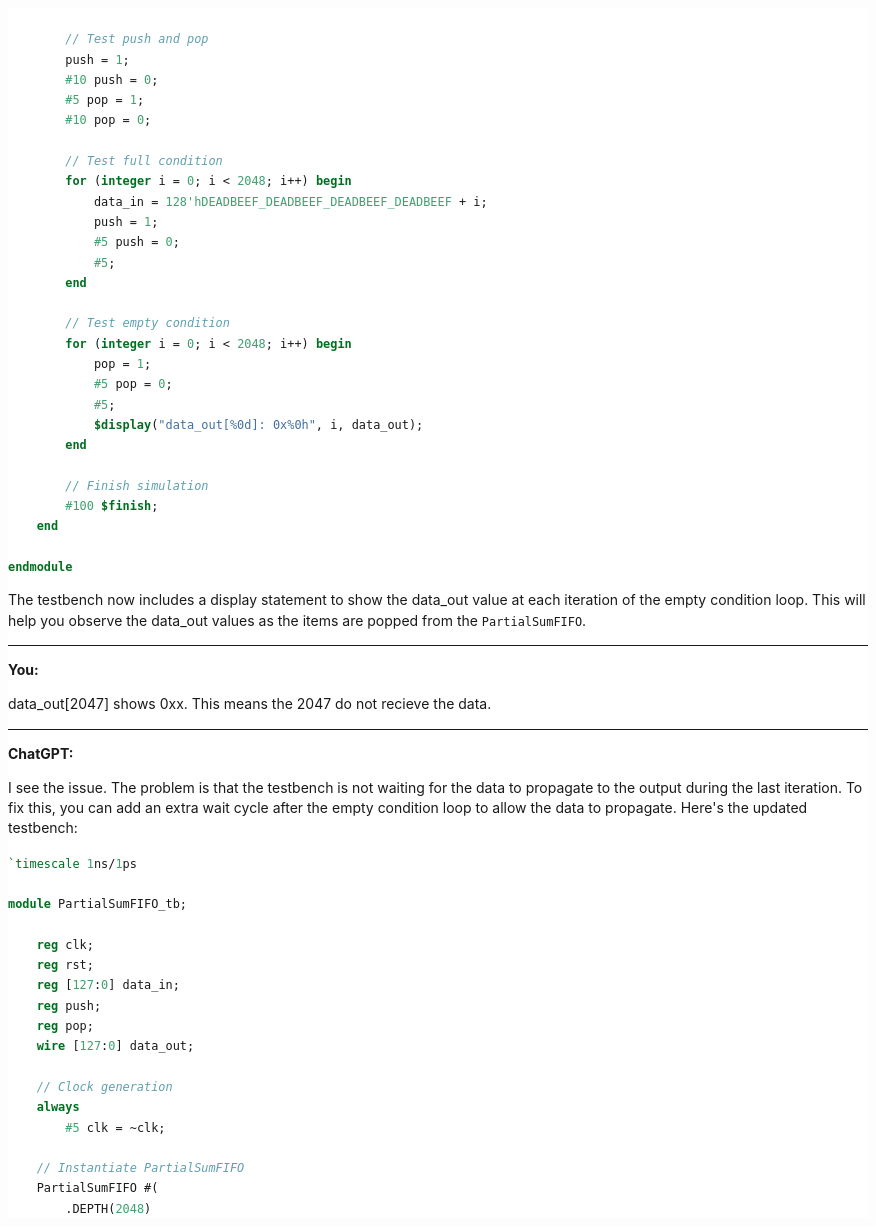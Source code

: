 ```systemverilog

        // Test push and pop
        push = 1;
        #10 push = 0;
        #5 pop = 1;
        #10 pop = 0;

        // Test full condition
        for (integer i = 0; i < 2048; i++) begin
            data_in = 128'hDEADBEEF_DEADBEEF_DEADBEEF_DEADBEEF + i;
            push = 1;
            #5 push = 0;
            #5;
        end

        // Test empty condition
        for (integer i = 0; i < 2048; i++) begin
            pop = 1;
            #5 pop = 0;
            #5;
            $display("data_out[%0d]: 0x%0h", i, data_out);
        end

        // Finish simulation
        #100 $finish;
    end

endmodule
```

The testbench now includes a display statement to show the data_out value at each iteration of the empty condition loop. This will help you observe the data_out values as the items are popped from the `PartialSumFIFO`.

* * *

**You:**

data_out[2047] shows 0xx. This means the 2047 do not recieve the data.

* * *

**ChatGPT:**

I see the issue. The problem is that the testbench is not waiting for the data to propagate to the output during the last iteration. To fix this, you can add an extra wait cycle after the empty condition loop to allow the data to propagate. Here's the updated testbench:

```systemverilog
`timescale 1ns/1ps

module PartialSumFIFO_tb;

    reg clk;
    reg rst;
    reg [127:0] data_in;
    reg push;
    reg pop;
    wire [127:0] data_out;

    // Clock generation
    always
        #5 clk = ~clk;

    // Instantiate PartialSumFIFO
    PartialSumFIFO #(
        .DEPTH(2048)
```